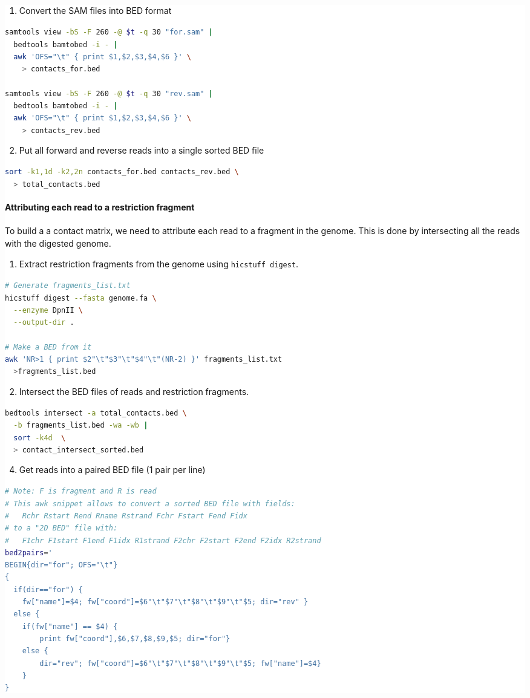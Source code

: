 1. Convert the SAM files into BED format

```bash
samtools view -bS -F 260 -@ $t -q 30 "for.sam" |
  bedtools bamtobed -i - |
  awk 'OFS="\t" { print $1,$2,$3,$4,$6 }' \
    > contacts_for.bed

samtools view -bS -F 260 -@ $t -q 30 "rev.sam" |
  bedtools bamtobed -i - |
  awk 'OFS="\t" { print $1,$2,$3,$4,$6 }' \
    > contacts_rev.bed
```

2. Put all forward and reverse reads into a single sorted BED file

```bash
sort -k1,1d -k2,2n contacts_for.bed contacts_rev.bed \
  > total_contacts.bed

```

#### Attributing each read to a restriction fragment
To build a a contact matrix, we need to attribute each read to a fragment in the genome. This is done by intersecting all the reads with the digested genome.

1. Extract restriction fragments from the genome using `hicstuff digest`.

```bash
# Generate fragments_list.txt
hicstuff digest --fasta genome.fa \
  --enzyme DpnII \
  --output-dir .

# Make a BED from it
awk 'NR>1 { print $2"\t"$3"\t"$4"\t"(NR-2) }' fragments_list.txt
  >fragments_list.bed

```

2. Intersect the BED files of reads and restriction fragments.

```bash
bedtools intersect -a total_contacts.bed \
  -b fragments_list.bed -wa -wb |
  sort -k4d  \
  > contact_intersect_sorted.bed

```
4. Get reads into a paired BED file (1 pair per line)

```bash
# Note: F is fragment and R is read
# This awk snippet allows to convert a sorted BED file with fields:
#   Rchr Rstart Rend Rname Rstrand Fchr Fstart Fend Fidx
# to a "2D BED" file with:
#   F1chr F1start F1end F1idx R1strand F2chr F2start F2end F2idx R2strand
bed2pairs='
BEGIN{dir="for"; OFS="\t"}
{
  if(dir=="for") {
    fw["name"]=$4; fw["coord"]=$6"\t"$7"\t"$8"\t"$9"\t"$5; dir="rev" }
  else {
    if(fw["name"] == $4) {
        print fw["coord"],$6,$7,$8,$9,$5; dir="for"}
    else {
        dir="rev"; fw["coord"]=$6"\t"$7"\t"$8"\t"$9"\t"$5; fw["name"]=$4}
    }
}
```